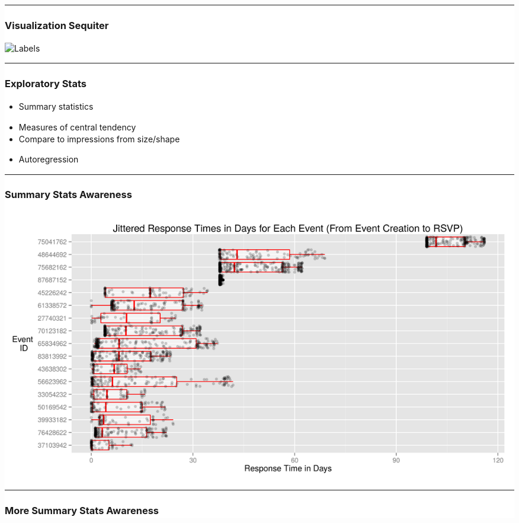 ***

### Visualization Sequiter 

![Labels](http://imgs.xkcd.com/comics/convincing.png "XKCD #833 [13]")

***

### Exploratory Stats

* Summary statistics
 - Measures of central tendency
 - Compare to impressions from size/shape
* Autoregression

***

### Summary Stats Awareness

![Jitters vs Whiskers](assets/img/BoxesVsWhiskars.png)

***

### More Summary Stats Awareness
